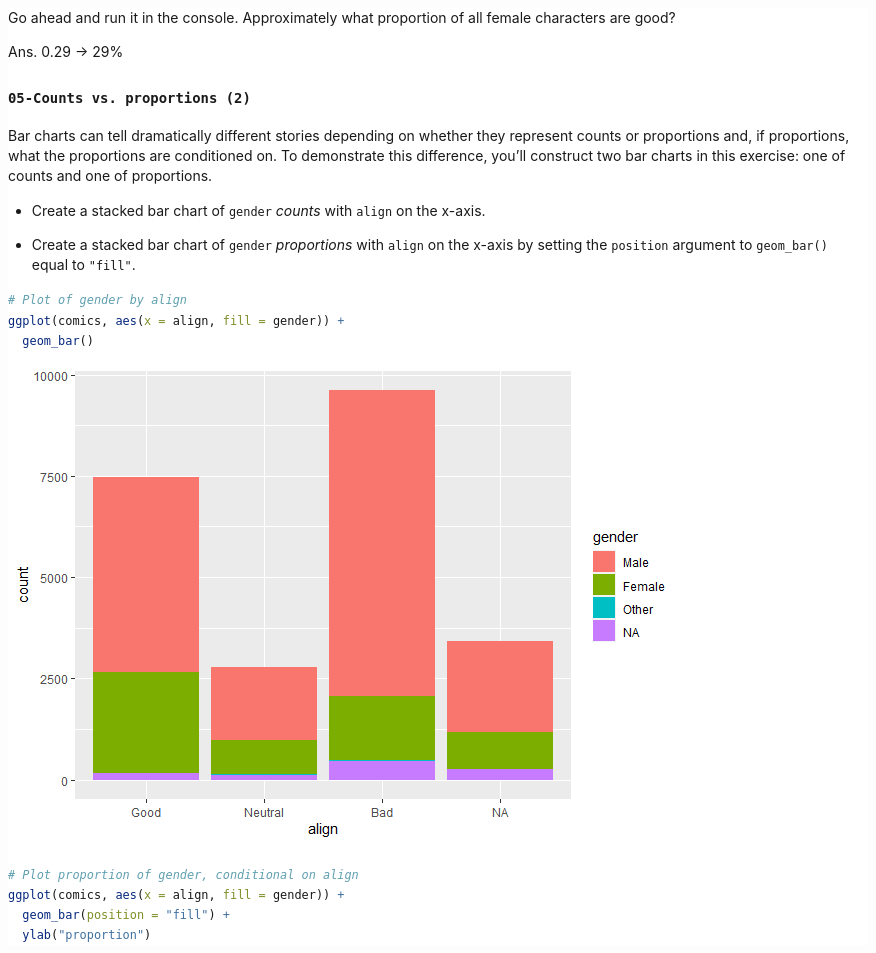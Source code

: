 Go ahead and run it in the console. Approximately what proportion of all
female characters are good?

Ans. 0.29 -\> 29%

### **`05-Counts vs. proportions (2)`**

Bar charts can tell dramatically different stories depending on whether
they represent counts or proportions and, if proportions, what the
proportions are conditioned on. To demonstrate this difference, you’ll
construct two bar charts in this exercise: one of counts and one of
proportions.

-   Create a stacked bar chart of `gender` *counts* with `align` on the
    x-axis.

-   Create a stacked bar chart of `gender` *proportions* with `align` on
    the x-axis by setting the `position` argument to `geom_bar()` equal
    to `"fill"`.

``` r
# Plot of gender by align
ggplot(comics, aes(x = align, fill = gender)) +
  geom_bar()
```

![](01_Exploring_Categorical_Data_files/figure-gfm/unnamed-chunk-6-1.png)

``` r
# Plot proportion of gender, conditional on align
ggplot(comics, aes(x = align, fill = gender)) + 
  geom_bar(position = "fill") +
  ylab("proportion")
```
